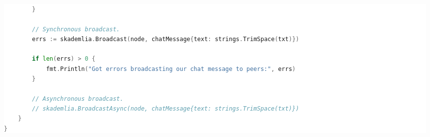 ```go
        }

        // Synchronous broadcast.
        errs := skademlia.Broadcast(node, chatMessage{text: strings.TrimSpace(txt)})

        if len(errs) > 0 {
        	fmt.Println("Got errors broadcasting our chat message to peers:", errs)
        }

        // Asynchronous broadcast.
        // skademlia.BroadcastAsync(node, chatMessage{text: strings.TrimSpace(txt)})
    }
}
```